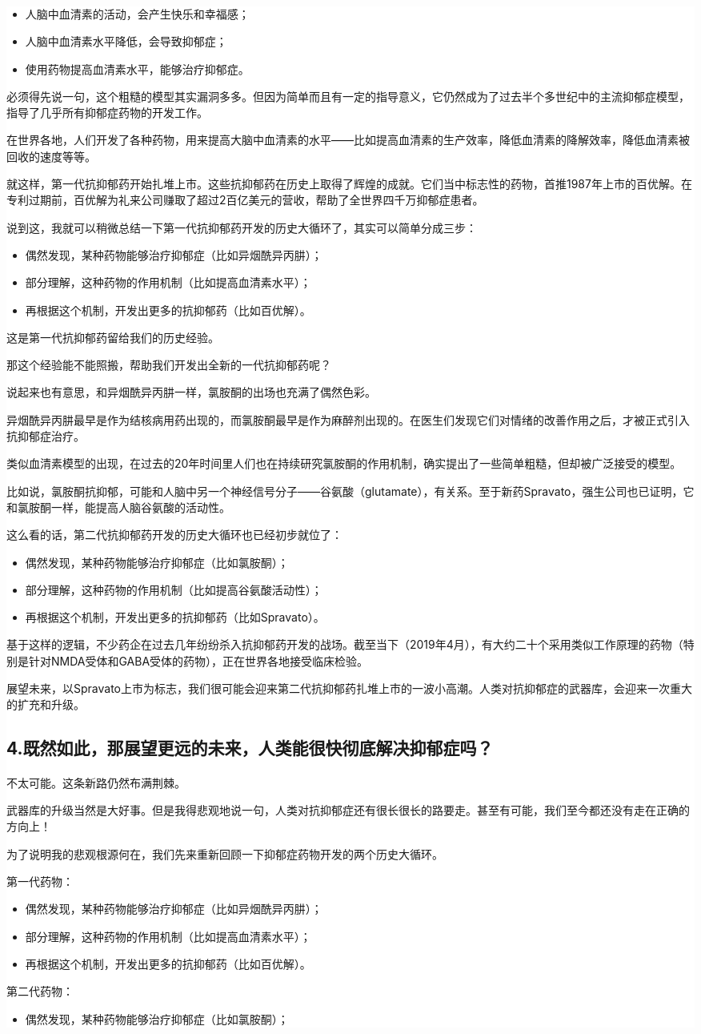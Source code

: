 * 人脑中血清素的活动，会产生快乐和幸福感；

* 人脑中血清素水平降低，会导致抑郁症；

* 使用药物提高血清素水平，能够治疗抑郁症。

必须得先说一句，这个粗糙的模型其实漏洞多多。但因为简单而且有一定的指导意义，它仍然成为了过去半个多世纪中的主流抑郁症模型，指导了几乎所有抑郁症药物的开发工作。

在世界各地，人们开发了各种药物，用来提高大脑中血清素的水平——比如提高血清素的生产效率，降低血清素的降解效率，降低血清素被回收的速度等等。

就这样，第一代抗抑郁药开始扎堆上市。这些抗抑郁药在历史上取得了辉煌的成就。它们当中标志性的药物，首推1987年上市的百优解。在专利过期前，百优解为礼来公司赚取了超过2百亿美元的营收，帮助了全世界四千万抑郁症患者。

说到这，我就可以稍微总结一下第一代抗抑郁药开发的历史大循环了，其实可以简单分成三步：

* 偶然发现，某种药物能够治疗抑郁症（比如异烟酰异丙肼）；

* 部分理解，这种药物的作用机制（比如提高血清素水平）；

* 再根据这个机制，开发出更多的抗抑郁药（比如百优解）。

这是第一代抗抑郁药留给我们的历史经验。

那这个经验能不能照搬，帮助我们开发出全新的一代抗抑郁药呢？

说起来也有意思，和异烟酰异丙肼一样，氯胺酮的出场也充满了偶然色彩。

异烟酰异丙肼最早是作为结核病用药出现的，而氯胺酮最早是作为麻醉剂出现的。在医生们发现它们对情绪的改善作用之后，才被正式引入抗抑郁症治疗。

类似血清素模型的出现，在过去的20年时间里人们也在持续研究氯胺酮的作用机制，确实提出了一些简单粗糙，但却被广泛接受的模型。

比如说，氯胺酮抗抑郁，可能和人脑中另一个神经信号分子——谷氨酸（glutamate），有关系。至于新药Spravato，强生公司也已证明，它和氯胺酮一样，能提高人脑谷氨酸的活动性。

这么看的话，第二代抗抑郁药开发的历史大循环也已经初步就位了：

* 偶然发现，某种药物能够治疗抑郁症（比如氯胺酮）；

* 部分理解，这种药物的作用机制（比如提高谷氨酸活动性）；

* 再根据这个机制，开发出更多的抗抑郁药（比如Spravato）。

基于这样的逻辑，不少药企在过去几年纷纷杀入抗抑郁药开发的战场。截至当下（2019年4月），有大约二十个采用类似工作原理的药物（特别是针对NMDA受体和GABA受体的药物），正在世界各地接受临床检验。

展望未来，以Spravato上市为标志，我们很可能会迎来第二代抗抑郁药扎堆上市的一波小高潮。人类对抗抑郁症的武器库，会迎来一次重大的扩充和升级。

## 4.既然如此，那展望更远的未来，人类能很快彻底解决抑郁症吗？

不太可能。这条新路仍然布满荆棘。

武器库的升级当然是大好事。但是我得悲观地说一句，人类对抗抑郁症还有很长很长的路要走。甚至有可能，我们至今都还没有走在正确的方向上！

为了说明我的悲观根源何在，我们先来重新回顾一下抑郁症药物开发的两个历史大循环。

第一代药物：

* 偶然发现，某种药物能够治疗抑郁症（比如异烟酰异丙肼）；

* 部分理解，这种药物的作用机制（比如提高血清素水平）；

* 再根据这个机制，开发出更多的抗抑郁药（比如百优解）。

第二代药物：

* 偶然发现，某种药物能够治疗抑郁症（比如氯胺酮）；
